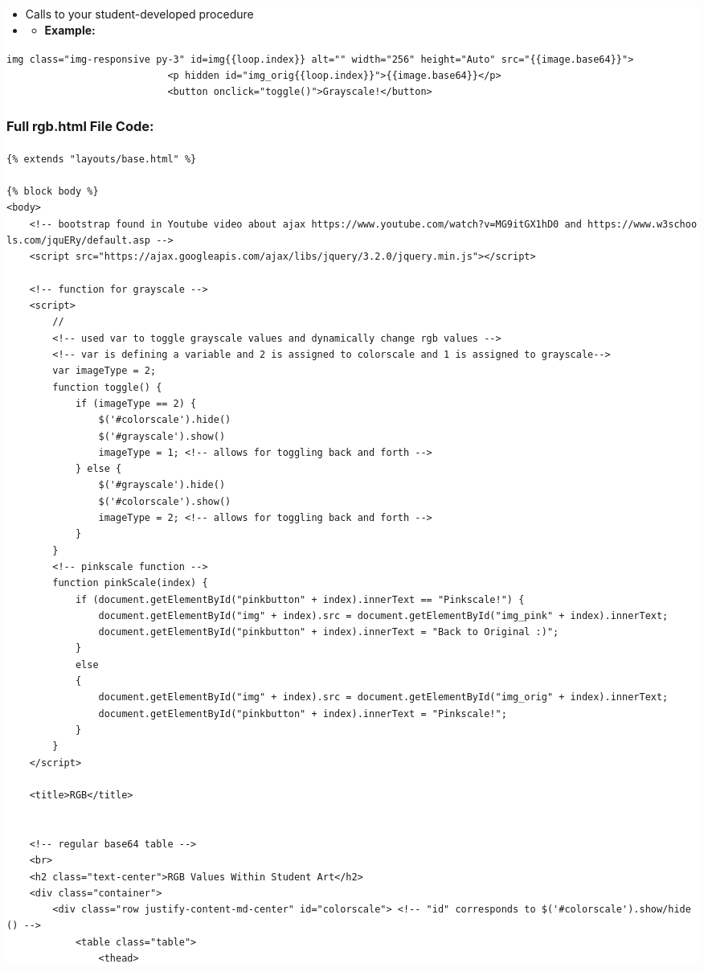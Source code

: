 - Calls to your student-developed procedure
- - **Example:**
```
img class="img-responsive py-3" id=img{{loop.index}} alt="" width="256" height="Auto" src="{{image.base64}}">
                            <p hidden id="img_orig{{loop.index}}">{{image.base64}}</p>
                            <button onclick="toggle()">Grayscale!</button>
```

### Full rgb.html File Code:
```
{% extends "layouts/base.html" %}

{% block body %}
<body>
    <!-- bootstrap found in Youtube video about ajax https://www.youtube.com/watch?v=MG9itGX1hD0 and https://www.w3schools.com/jquERy/default.asp -->
    <script src="https://ajax.googleapis.com/ajax/libs/jquery/3.2.0/jquery.min.js"></script>

    <!-- function for grayscale -->
    <script>
        //
        <!-- used var to toggle grayscale values and dynamically change rgb values -->
        <!-- var is defining a variable and 2 is assigned to colorscale and 1 is assigned to grayscale-->
        var imageType = 2;
        function toggle() {
            if (imageType == 2) {
                $('#colorscale').hide()
                $('#grayscale').show()
                imageType = 1; <!-- allows for toggling back and forth -->
            } else {
                $('#grayscale').hide()
                $('#colorscale').show()
                imageType = 2; <!-- allows for toggling back and forth -->
            }
        }
        <!-- pinkscale function -->
        function pinkScale(index) {
            if (document.getElementById("pinkbutton" + index).innerText == "Pinkscale!") {
                document.getElementById("img" + index).src = document.getElementById("img_pink" + index).innerText;
                document.getElementById("pinkbutton" + index).innerText = "Back to Original :)";
            }
            else
            {
                document.getElementById("img" + index).src = document.getElementById("img_orig" + index).innerText;
                document.getElementById("pinkbutton" + index).innerText = "Pinkscale!";
            }
        }
    </script>

    <title>RGB</title>


    <!-- regular base64 table -->
    <br>
    <h2 class="text-center">RGB Values Within Student Art</h2>
    <div class="container">
        <div class="row justify-content-md-center" id="colorscale"> <!-- "id" corresponds to $('#colorscale').show/hide() -->
            <table class="table">
                <thead>
```